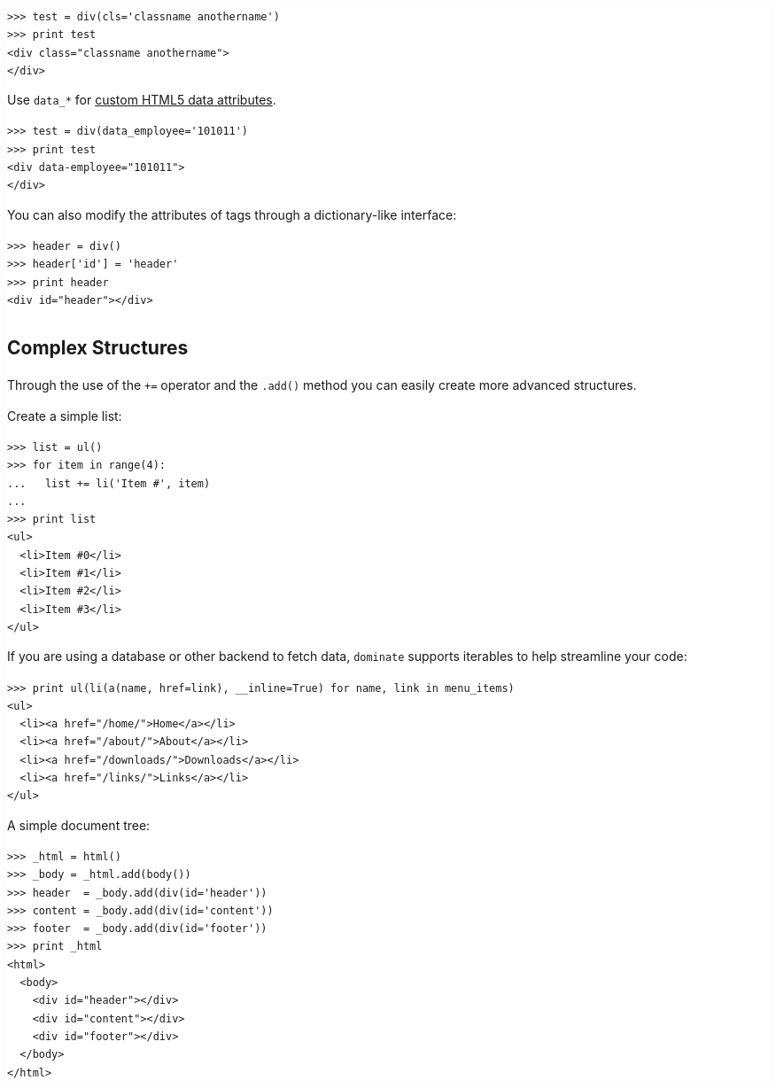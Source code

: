     >>> test = div(cls='classname anothername')
    >>> print test
    <div class="classname anothername">
    </div>

Use `data_*` for [custom HTML5 data attributes](http://www.w3.org/html/wg/drafts/html/master/dom.html#embedding-custom-non-visible-data-with-the-data-*-attributes "HTML5 Data Attributes").

    >>> test = div(data_employee='101011')
    >>> print test
    <div data-employee="101011">
    </div>

You can also modify the attributes of tags through a dictionary-like interface:

    >>> header = div()
    >>> header['id'] = 'header'
    >>> print header
    <div id="header"></div>


Complex Structures
------------------

Through the use of the `+=` operator and the `.add()` method you can easily create more advanced structures.

Create a simple list:

    >>> list = ul()
    >>> for item in range(4):
    ...   list += li('Item #', item)
    ...
    >>> print list
    <ul>
      <li>Item #0</li>
      <li>Item #1</li>
      <li>Item #2</li>
      <li>Item #3</li>
    </ul>

If you are using a database or other backend to fetch data, `dominate` supports iterables to help streamline your code:

    >>> print ul(li(a(name, href=link), __inline=True) for name, link in menu_items)
    <ul>
      <li><a href="/home/">Home</a></li>
      <li><a href="/about/">About</a></li>
      <li><a href="/downloads/">Downloads</a></li>
      <li><a href="/links/">Links</a></li>
    </ul>

A simple document tree:

    >>> _html = html()
    >>> _body = _html.add(body())
    >>> header  = _body.add(div(id='header'))
    >>> content = _body.add(div(id='content'))
    >>> footer  = _body.add(div(id='footer'))
    >>> print _html
    <html>
      <body>
        <div id="header"></div>
        <div id="content"></div>
        <div id="footer"></div>
      </body>
    </html>
